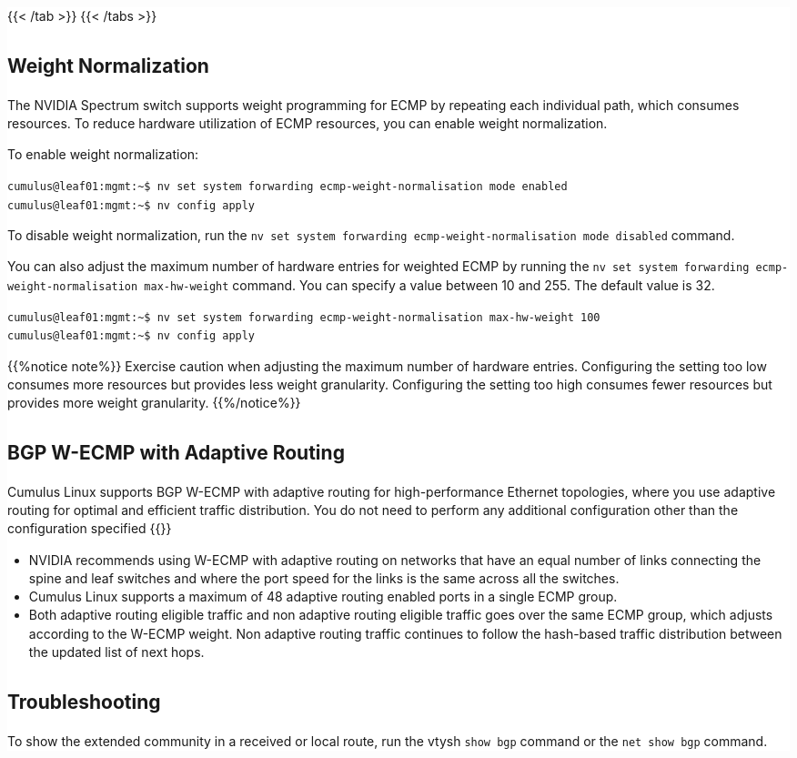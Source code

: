 {{< /tab >}}
{{< /tabs >}}

## Weight Normalization

The NVIDIA Spectrum switch supports weight programming for ECMP by repeating each individual path, which consumes resources. To reduce hardware utilization of ECMP resources, you can enable weight normalization.

To enable weight normalization:

```
cumulus@leaf01:mgmt:~$ nv set system forwarding ecmp-weight-normalisation mode enabled
cumulus@leaf01:mgmt:~$ nv config apply
```

To disable weight normalization, run the `nv set system forwarding ecmp-weight-normalisation mode disabled` command.

You can also adjust the maximum number of hardware entries for weighted ECMP by running the `nv set system forwarding ecmp-weight-normalisation max-hw-weight` command. You can specify a value between 10 and 255. The default value is 32.

```
cumulus@leaf01:mgmt:~$ nv set system forwarding ecmp-weight-normalisation max-hw-weight 100
cumulus@leaf01:mgmt:~$ nv config apply
```

{{%notice note%}}
Exercise caution when adjusting the maximum number of hardware entries. Configuring the setting too low consumes more resources but provides less weight granularity. Configuring the setting too high consumes fewer resources but provides more weight granularity.
{{%/notice%}}


## BGP W-ECMP with Adaptive Routing

Cumulus Linux supports BGP W-ECMP with adaptive routing for high-performance Ethernet topologies, where you use adaptive routing for optimal and efficient traffic distribution. You do not need to perform any additional configuration other than the configuration specified {{<link title="#configure-w-ecmp" text="above.">}}

- NVIDIA recommends using W-ECMP with adaptive routing on networks that have an equal number of links connecting the spine and leaf switches and where the port speed for the links is the same across all the switches.
- Cumulus Linux supports a maximum of 48 adaptive routing enabled ports in a single ECMP group.
- Both adaptive routing eligible traffic and non adaptive routing eligible traffic goes over the same ECMP group, which adjusts according to the W-ECMP weight. Non adaptive routing traffic continues to follow the hash-based traffic distribution between the updated list of next hops.


## Troubleshooting

To show the extended community in a received or local route, run the vtysh `show bgp` command or the `net show bgp` command.
